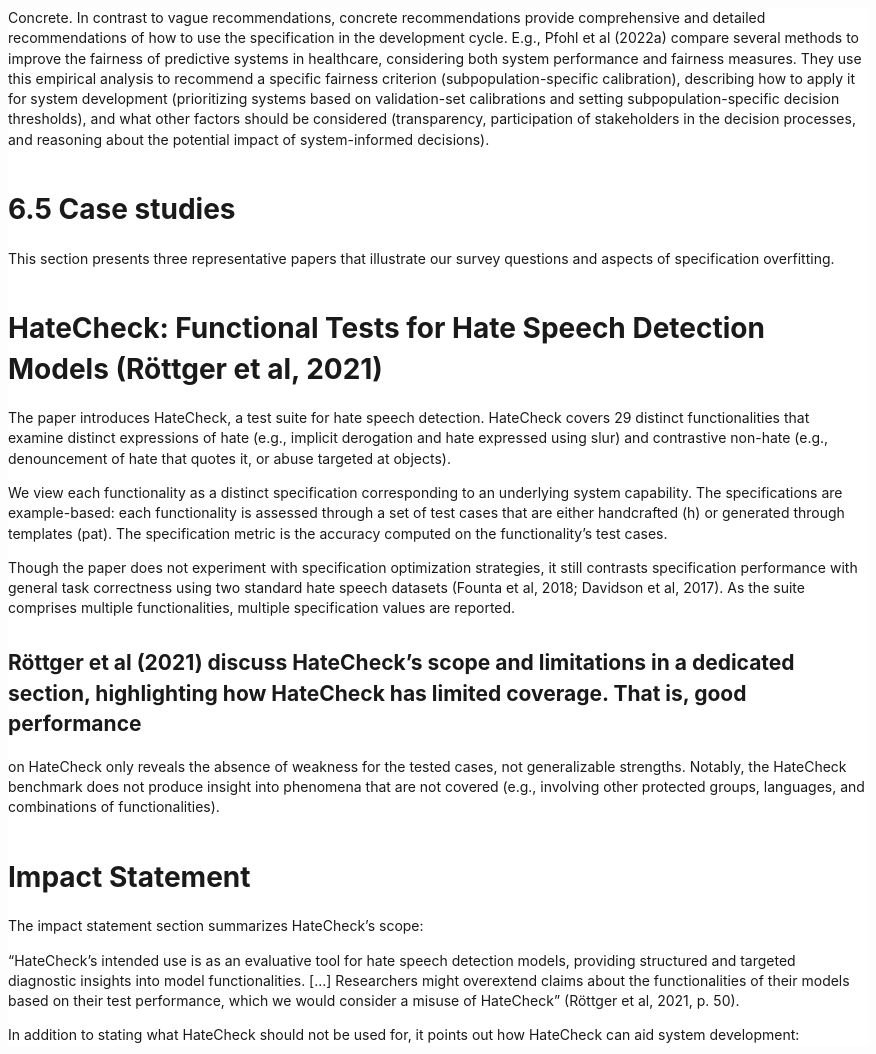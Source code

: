 Concrete. In contrast to vague recommendations, concrete recommendations provide comprehensive and detailed recommendations of how to use the specification in the development cycle. E.g., Pfohl et al (2022a) compare several methods to improve the fairness of predictive systems in healthcare, considering both system performance and fairness measures. They use this empirical analysis to recommend a specific fairness criterion (subpopulation-specific calibration), describing how to apply it for system development (prioritizing systems based on validation-set calibrations and setting subpopulation-specific decision thresholds), and what other factors should be considered (transparency, participation of stakeholders in the decision processes, and reasoning about the potential impact of system-informed decisions).

# 6.5 Case studies

This section presents three representative papers that illustrate our survey questions and aspects of specification overfitting.

# HateCheck: Functional Tests for Hate Speech Detection Models (Röttger et al, 2021)

The paper introduces HateCheck, a test suite for hate speech detection. HateCheck covers 29 distinct functionalities that examine distinct expressions of hate (e.g., implicit derogation and hate expressed using slur) and contrastive non-hate (e.g., denouncement of hate that quotes it, or abuse targeted at objects).

We view each functionality as a distinct specification corresponding to an underlying system capability. The specifications are example-based: each functionality is assessed through a set of test cases that are either handcrafted (h) or generated through templates (pat). The specification metric is the accuracy computed on the functionality’s test cases.

Though the paper does not experiment with specification optimization strategies, it still contrasts specification performance with general task correctness using two standard hate speech datasets (Founta et al, 2018; Davidson et al, 2017). As the suite comprises multiple functionalities, multiple specification values are reported.

Röttger et al (2021) discuss HateCheck’s scope and limitations in a dedicated section, highlighting how HateCheck has limited coverage. That is, good performance
---
on HateCheck only reveals the absence of weakness for the tested cases, not generalizable strengths. Notably, the HateCheck benchmark does not produce insight into phenomena that are not covered (e.g., involving other protected groups, languages, and combinations of functionalities).

# Impact Statement

The impact statement section summarizes HateCheck’s scope:

“HateCheck’s intended use is as an evaluative tool for hate speech detection models, providing structured and targeted diagnostic insights into model functionalities. [...] Researchers might overextend claims about the functionalities of their models based on their test performance, which we would consider a misuse of HateCheck” (Röttger et al, 2021, p. 50).

In addition to stating what HateCheck should not be used for, it points out how HateCheck can aid system development:
